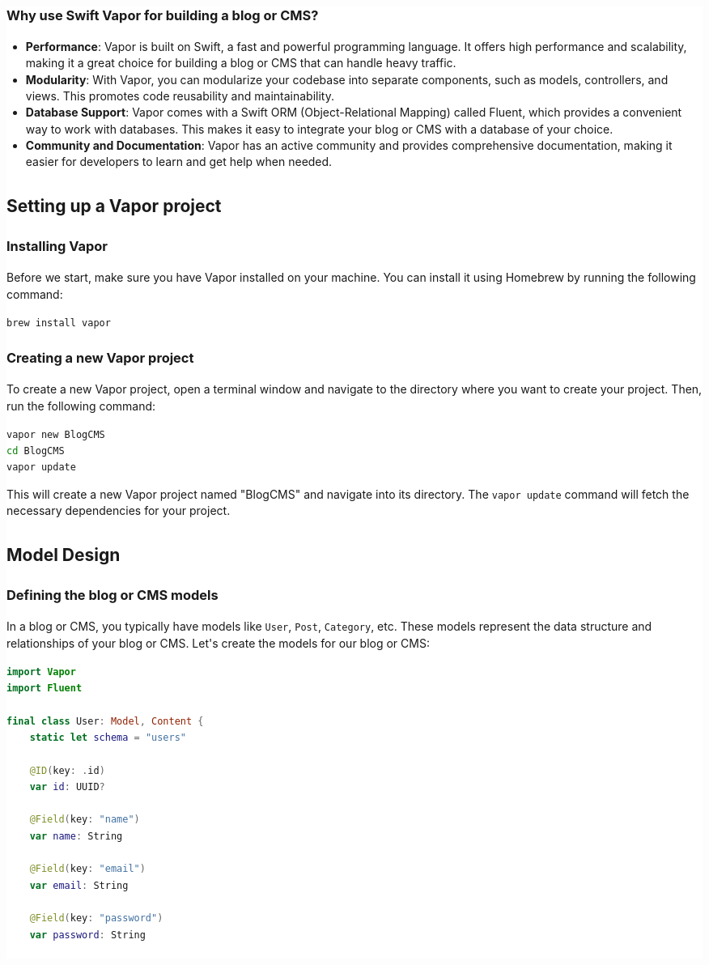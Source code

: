 ### Why use Swift Vapor for building a blog or CMS?

* **Performance**: Vapor is built on Swift, a fast and powerful programming language. It offers high performance and scalability, making it a great choice for building a blog or CMS that can handle heavy traffic.
* **Modularity**: With Vapor, you can modularize your codebase into separate components, such as models, controllers, and views. This promotes code reusability and maintainability.
* **Database Support**: Vapor comes with a Swift ORM (Object-Relational Mapping) called Fluent, which provides a convenient way to work with databases. This makes it easy to integrate your blog or CMS with a database of your choice.
* **Community and Documentation**: Vapor has an active community and provides comprehensive documentation, making it easier for developers to learn and get help when needed.

## Setting up a Vapor project

### Installing Vapor

Before we start, make sure you have Vapor installed on your machine. You can install it using Homebrew by running the following command:

```bash
brew install vapor
```

### Creating a new Vapor project

To create a new Vapor project, open a terminal window and navigate to the directory where you want to create your project. Then, run the following command:

```bash
vapor new BlogCMS
cd BlogCMS
vapor update
```

This will create a new Vapor project named "BlogCMS" and navigate into its directory. The `vapor update` command will fetch the necessary dependencies for your project.

## Model Design

### Defining the blog or CMS models

In a blog or CMS, you typically have models like `User`, `Post`, `Category`, etc. These models represent the data structure and relationships of your blog or CMS. Let's create the models for our blog or CMS:

```swift
import Vapor
import Fluent

final class User: Model, Content {
    static let schema = "users"
    
    @ID(key: .id)
    var id: UUID?
    
    @Field(key: "name")
    var name: String
    
    @Field(key: "email")
    var email: String
    
    @Field(key: "password")
    var password: String
    
```